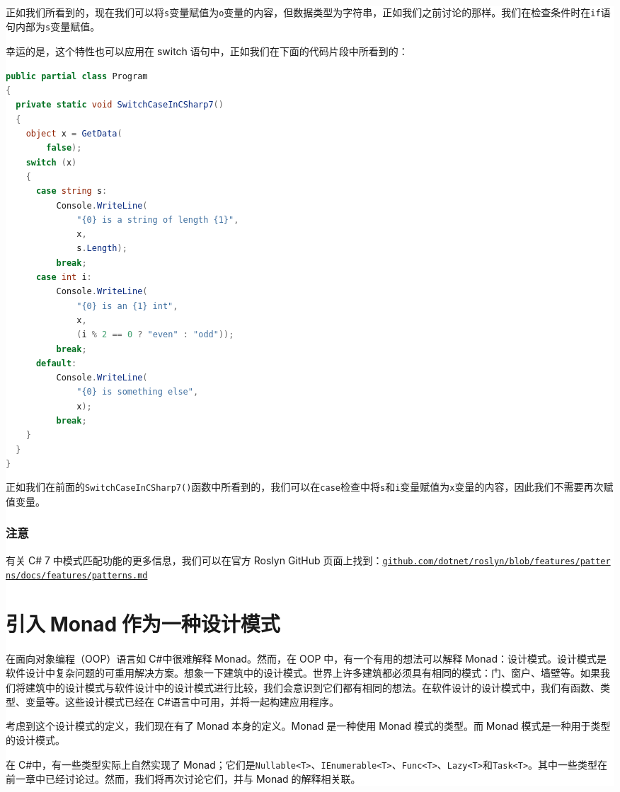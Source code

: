 正如我们所看到的，现在我们可以将`s`变量赋值为`o`变量的内容，但数据类型为字符串，正如我们之前讨论的那样。我们在检查条件时在`if`语句内部为`s`变量赋值。

幸运的是，这个特性也可以应用在 switch 语句中，正如我们在下面的代码片段中所看到的：

```cs
public partial class Program 
{ 
  private static void SwitchCaseInCSharp7() 
  { 
    object x = GetData( 
        false); 
    switch (x) 
    { 
      case string s: 
          Console.WriteLine( 
              "{0} is a string of length {1}", 
              x, 
              s.Length); 
          break; 
      case int i: 
          Console.WriteLine( 
              "{0} is an {1} int", 
              x, 
              (i % 2 == 0 ? "even" : "odd")); 
          break; 
      default: 
          Console.WriteLine( 
              "{0} is something else", 
              x); 
          break; 
    } 
  } 
} 

```

正如我们在前面的`SwitchCaseInCSharp7()`函数中所看到的，我们可以在`case`检查中将`s`和`i`变量赋值为`x`变量的内容，因此我们不需要再次赋值变量。

### 注意

有关 C# 7 中模式匹配功能的更多信息，我们可以在官方 Roslyn GitHub 页面上找到：[`github.com/dotnet/roslyn/blob/features/patterns/docs/features/patterns.md`](https://github.com/dotnet/roslyn/blob/features/patterns/docs/features/patterns.md)

# 引入 Monad 作为一种设计模式

在面向对象编程（OOP）语言如 C#中很难解释 Monad。然而，在 OOP 中，有一个有用的想法可以解释 Monad：设计模式。设计模式是软件设计中复杂问题的可重用解决方案。想象一下建筑中的设计模式。世界上许多建筑都必须具有相同的模式：门、窗户、墙壁等。如果我们将建筑中的设计模式与软件设计中的设计模式进行比较，我们会意识到它们都有相同的想法。在软件设计的设计模式中，我们有函数、类型、变量等。这些设计模式已经在 C#语言中可用，并将一起构建应用程序。

考虑到这个设计模式的定义，我们现在有了 Monad 本身的定义。Monad 是一种使用 Monad 模式的类型。而 Monad 模式是一种用于类型的设计模式。

在 C#中，有一些类型实际上自然实现了 Monad；它们是`Nullable<T>`、`IEnumerable<T>`、`Func<T>`、`Lazy<T>`和`Task<T>`。其中一些类型在前一章中已经讨论过。然而，我们将再次讨论它们，并与 Monad 的解释相关联。
